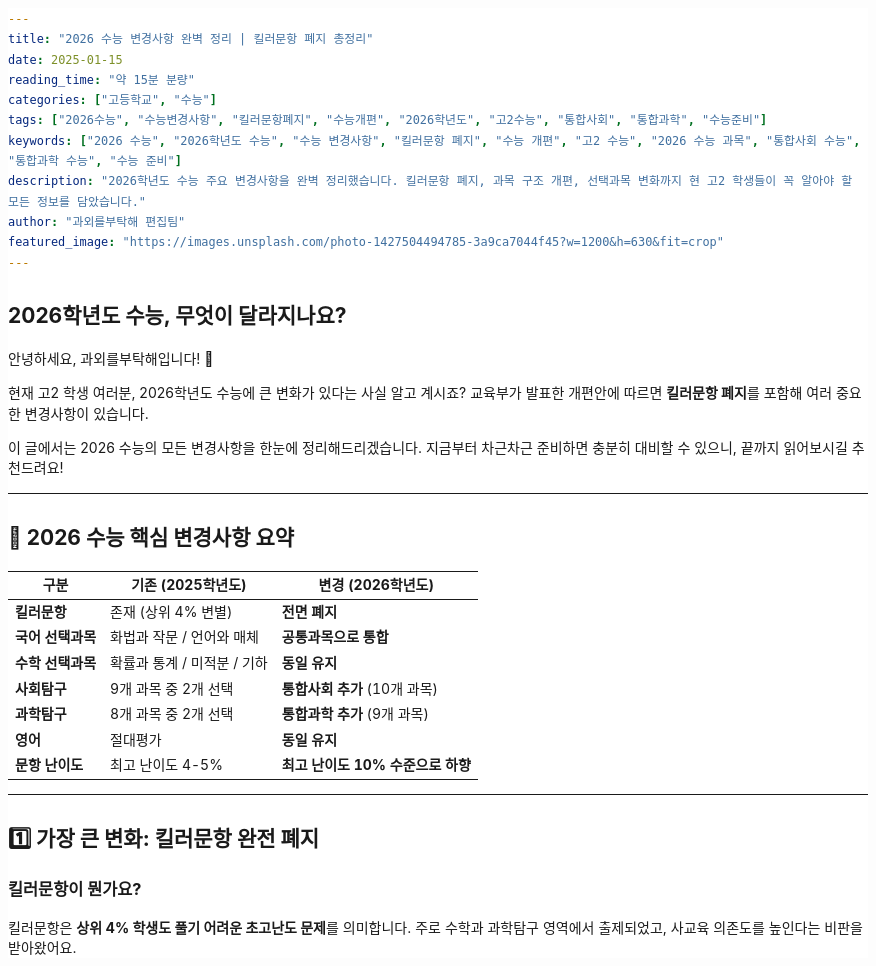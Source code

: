 ```yaml
---
title: "2026 수능 변경사항 완벽 정리 | 킬러문항 폐지 총정리"
date: 2025-01-15
reading_time: "약 15분 분량"
categories: ["고등학교", "수능"]
tags: ["2026수능", "수능변경사항", "킬러문항폐지", "수능개편", "2026학년도", "고2수능", "통합사회", "통합과학", "수능준비"]
keywords: ["2026 수능", "2026학년도 수능", "수능 변경사항", "킬러문항 폐지", "수능 개편", "고2 수능", "2026 수능 과목", "통합사회 수능", "통합과학 수능", "수능 준비"]
description: "2026학년도 수능 주요 변경사항을 완벽 정리했습니다. 킬러문항 폐지, 과목 구조 개편, 선택과목 변화까지 현 고2 학생들이 꼭 알아야 할 모든 정보를 담았습니다."
author: "과외를부탁해 편집팀"
featured_image: "https://images.unsplash.com/photo-1427504494785-3a9ca7044f45?w=1200&h=630&fit=crop"
---
```


## 2026학년도 수능, 무엇이 달라지나요?

안녕하세요, 과외를부탁해입니다! 👋

현재 고2 학생 여러분, 2026학년도 수능에 큰 변화가 있다는 사실 알고 계시죠? 교육부가 발표한 개편안에 따르면 **킬러문항 폐지**를 포함해 여러 중요한 변경사항이 있습니다.

이 글에서는 2026 수능의 모든 변경사항을 한눈에 정리해드리겠습니다. 지금부터 차근차근 준비하면 충분히 대비할 수 있으니, 끝까지 읽어보시길 추천드려요!

---

## 📌 2026 수능 핵심 변경사항 요약

| 구분 | 기존 (2025학년도) | 변경 (2026학년도) |
|------|-------------------|-------------------|
| **킬러문항** | 존재 (상위 4% 변별) | **전면 폐지** |
| **국어 선택과목** | 화법과 작문 / 언어와 매체 | **공통과목으로 통합** |
| **수학 선택과목** | 확률과 통계 / 미적분 / 기하 | **동일 유지** |
| **사회탐구** | 9개 과목 중 2개 선택 | **통합사회 추가** (10개 과목) |
| **과학탐구** | 8개 과목 중 2개 선택 | **통합과학 추가** (9개 과목) |
| **영어** | 절대평가 | **동일 유지** |
| **문항 난이도** | 최고 난이도 4-5% | **최고 난이도 10% 수준으로 하향** |

---

## 1️⃣ 가장 큰 변화: 킬러문항 완전 폐지

### 킬러문항이 뭔가요?

킬러문항은 **상위 4% 학생도 풀기 어려운 초고난도 문제**를 의미합니다. 주로 수학과 과학탐구 영역에서 출제되었고, 사교육 의존도를 높인다는 비판을 받아왔어요.
